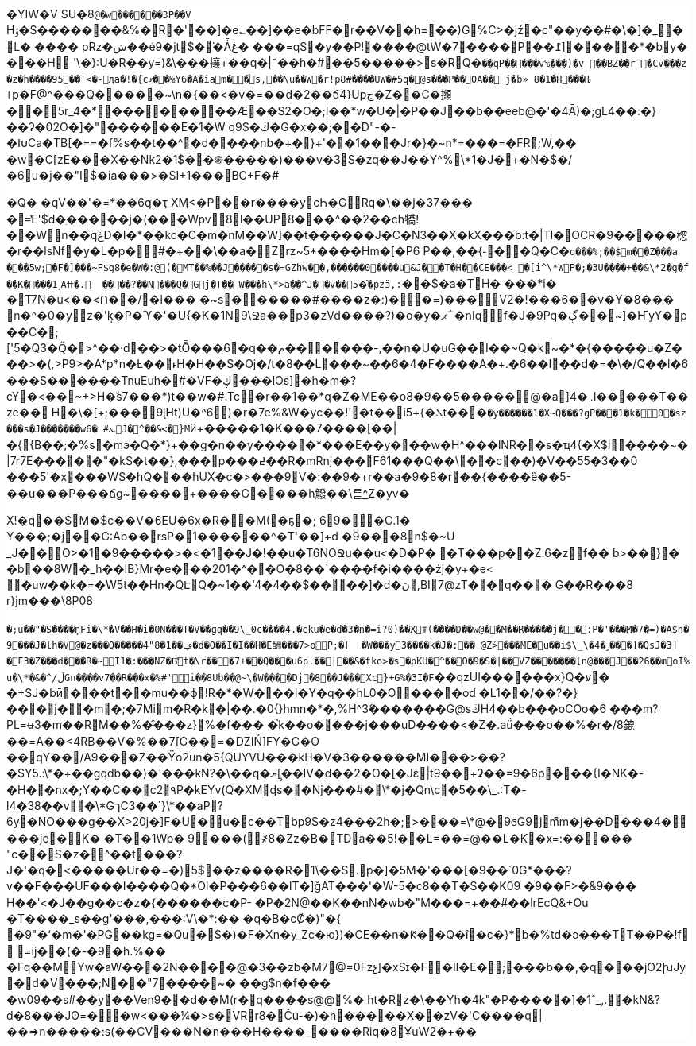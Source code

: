 �YIW�V SU�8`@�w������3P��V`Hۊ�S�������&%�R�'��\]�e؎��]��e�bFF�r��V�޽�h=��)G%C>�jź�c"��y��#�\�]�\_�L�
����
pRz�ښ��é9�jt$�֕�Ǡڠ�
���=qS�y��P!����@tW�7����P��߁]�� ��\*�by� ���H
'\�}:U�R��y=)&\���攘+��q�|˜��h�#��5���� �>\s�RQ�` ��qP�����v%���)�v ��BZ��r�Cv���z�z�h����95��'<�-ԯa�!�{cޤ��%Y6�A�iam��֯s,��\u��W�r!p8#����UW�#5q�@s���P��0A��
j�b» 8�1�H� ��Њ[`p�F@^���Q�����~\n�{��<�v�=��d�2��ճ4}Upج�Z��C�㩪��ܰ5r\_4�\*��������Æ��S2�O�;I��\*w�U�|�P��J��b��eeb@�'�4Ā)�;g֒L4��:�}��ʡ�02O�]�"������E�1�W qڬ�$9� G�x��;��D"-�-�ԽCa�TB[�==�f%s��t��^�d����nb�+�}+'��1���Jr�}�~n\*=���=�FR;W,�� �w�C[zE���X��Nk2�1$��֍�����)���v�3S�zq��J��Y^%\*1�J�+�N�$�/�6u�j��"I$�ia���>�SI+1���BC+F�#
 
 �Q�
�qV��'�=\*��6q�ҭ XӍ<�P��r����ycҺ�GRq�\��j�37��� �=̔E'$d�ִ�����j�(���Wpv8l��UP8���^��2��ch犞!��Wn��qڠD�I�\*��kc�C�m�nM��W]�� t������J�C�N3��X�kX���b:t�|Tl�OCR�9�����楤�r��lsNf�y�L�p�#�+ ��\��a�Zrz~5\*����Hm�[�P6
P��,��{֊��Q�C�`q���%;��$m��Z���a���5w;�F�]���~F$g8�e�W�:@(�MT��%��J�����s�=GZhw��,������0����u&J��T�H��CE���<
�[i^\*WP�;�3U����+��&\*2�g�f��K����1˱Aߚ�. 
����?��N���Q�Gj�T��W���h\*>a��^J��v��5�͂�pzӟ,:`��$�a�TH�
���\*i�
�T7N�u<��<Ո��/�l��� �~s������#����z�:)��=)���V2�!���6��v�Y�8��� n�^�0�yz�'ܴk�P�ϓ�' �U{�K�1N9\Ջa��p3�zVd����?)�o�y�ޕ΅�nIqf�J�9Pq�ڳ��~]�ҤyY�p��C�;['5�Q3�Q̋�>^��·d��>�tȬ���6�q��م������-,��n�U�uG��I��~Q�k~�\*�{����̀�u�Z���>�(,>P9>�A\*p\*n�Ƚ�� ˫H�H��S�Oj�/t�8��L���~��6�4�F����A�+.�6��I��d�=�\�/Q��l�6���S������TnuEuh�#�VF�ڮ ���l Os]�h�m�?cY�<��~+>H�ۨs7���\*)t��w�#.Tc�r��1��\*q�Z�ME��o8�9��5�����@�a]܇�4l�����T��ze��\
H�\�[+;���9ɭHt)U�^6)�r�7e%&W�yc��!'�t��iܠ�}+5t���`�y������1�X~Q���?gP���1�k�0�sz���s�J�������w6� #ܥJ�຃^��&<�}M`ӥ+�����1�K���7� ���[��|�{{B��;�%s�mэ�Q�\*}+��g�n��y�����\*���E��y���w�H^���lNR��s�ҵ4{�X$I����~�|7r7E�����"�kS�t��},���p���߄��R�mRǌ���F61���Q��\׈��c��)�V��55�3��0
���5'�x���WS�hQ���hUX�c�>���9V� :��9�+r��a�9�8�r��{����ȅ��5-��u���P���ճg~����+��� �G����h䚨��\륻^͟Z�yv�
 
 X!�q��$M�$c��V�6EU�6x�R��M(�ҕ�;
69�޽�C.1�
Y���;�j��G:Ab��rsP�1������^�T'��]+d � 9� ��8n$�~U \_J��O>�1�9�����>�<�1��J�!��u�T6NO Ջu��u<�D�P� �T���p��Z.6� zf�� b>��}� �b��8W�\_h��IB}Mr�e���201�^��O�8��`����f�i����żj�y+�e<
�uw��k�=�W5t��Hn�QԷQ�~1��'4�޸��$��4��]�d�ڽ,BI7@zT��q���
G��R���8 r}jm���\8P08
 
 `�;u��"�S����ņFi�\*�V��H�i�0N���T�V��gq��9\_0c����4.�cku�e�d�3�n�=i?0)��Χ☤(����D��w@��M��R�����j�؜�:P�'���M�7�=)�A$h�9���J�lh�V@�z���Q� ����4"8�1��ڢ�d�O��I�I��H�E酬���7>oP;ֺ�[ 
�W���y3����k�J�:��
@Zܳ>���ME�u��i$\_\�4�ݛ���]�QsJ�3]�F3�Z���d��ާ�R�~I1�:���NZ�B͌t�\r���7+��Q���u6p.��|��&�tko>�s�pKU�^��O�9�S�|��VZ�������[n@���J��26��տoI%u�\*�&�^/ڵGn����v7��R���x�%#'i��8Ub��@~\�W����Dj�8�� J���Xc}+G%�3I�F`��qzUI������x}Q�׃v� �+SJ�bӣ��� t��mu��ϕ!R�\*�W���I�Y�q��hL0�O ����od �L1��/��?�}���j��m�;�7Mim�R�k�|��.�0{}hmn�\*�,%H^3ެ�������G@sڬH4��b���oCOo�6
���m?PL=ʉ3�m��RM��%�̑���z}΁%�f��� �֙k��o����j���uD����<�Z�.aǘ���o��%�r�/8鎞��=A��<4R B��V�%��7[G��=�DZIŃ]FY�G�O ��qY��/A9���Z��Ϋo2un�5{QUYVU���kH�V�3������MI���>��?�$Y5.:\*�+��gqdb��)�'���kN?�\��q�ޔ[�̧�lV�d��2�O�[�Jέ|t9��+ʡ��=9�6p ���{I�NK�-�H��nx�;Y��C��΍c2۹P�kEYv(Q�XMɖs��Nj���#�\*�j�Qn\c�5��\_.:T�-l4�38��v�\*GךC3��`}\*��aP?6y�NO���g��X>20j�]F�U�u�c��Tbp9S�z4���2h�;>���=\*@�9ϭG9jm͌m�j��D���4����je�K� �T��1Wp� 9���(҂8�Zz�B�TDa��5!��L=��=@��L�Ƙܰ�x=:����� "c� �S�z�^��t���?J�'�q�<�����Ur��=�)5$��z����R�1\��S΀.p�]�5M�'���[�9��`0G\*���?v��F���UF���I����Q�\*Ol�P���6��lT� ]ǧAT���'�W-5�c8��T�S��K09
�9��F>�&9���
H��'<�J��g��c�z�{������c�P-
�P�2N@��K��nN�wb�"M���=+��#��lrEcQ&+Ou �T����\_s��g'���,���:V\�\*:�� �q�B�cȻ�)"�{ �9"�ʻ�m�'�PG��kg=�Qu�$�)�F�Xn�y\_Zc�ю})�CE��n�Ԟ��Q�ȋ�c�}\*b�%td�ǝ���TT��P�!f =ij��(�-�9�h.%�� �Fq��MYw�aW���2N����@�3��zb�M7@=0Fzչ]�xSɪ�F�Il�E�;���b��,�q��� jO2խJy�d�V���;N��"7����~�
��g$n�f���
�w09��s#��y��Ven9��d��M(r�q����s@@%�
ht�Rz�\��Yh�4k"�P�����]�1ˆ\_,.�kN&?d�8���Jʘ=��w<���¼�>s�׉VRr8�Ču-�)�n�����X��zV�'C����q׊|��=>n�����:s(��CV���N�n���H����\_����Riq�8ҰuW2�+��